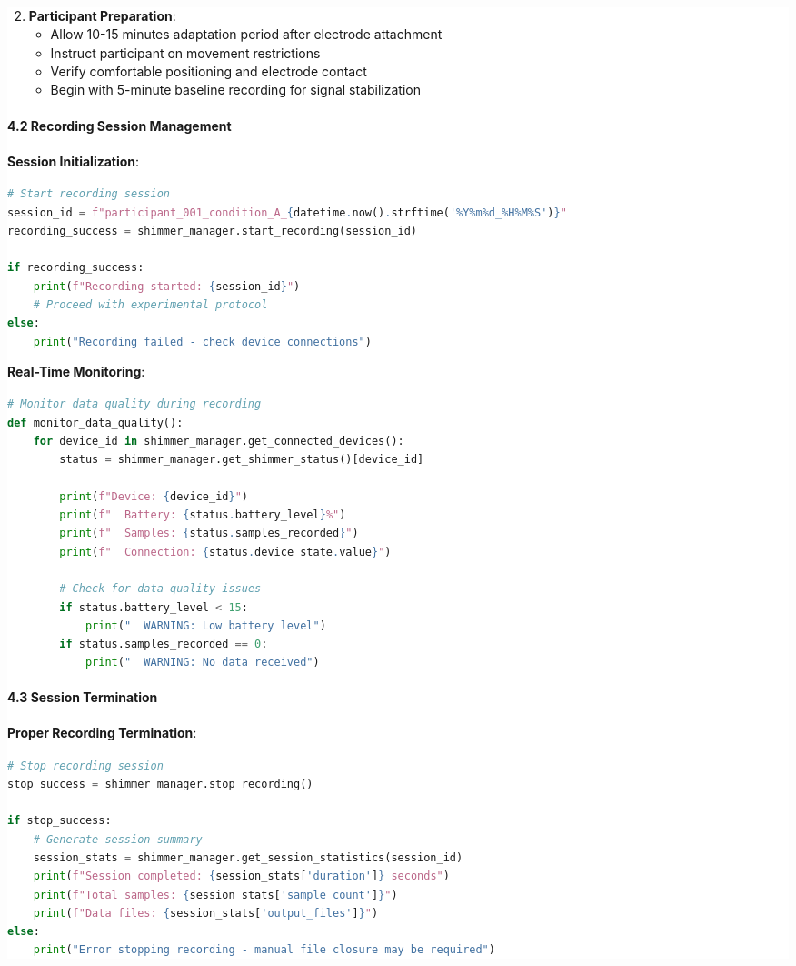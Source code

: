 2. **Participant Preparation**:
   - Allow 10-15 minutes adaptation period after electrode attachment
   - Instruct participant on movement restrictions
   - Verify comfortable positioning and electrode contact
   - Begin with 5-minute baseline recording for signal stabilization

#### 4.2 Recording Session Management

**Session Initialization**:
```python
# Start recording session
session_id = f"participant_001_condition_A_{datetime.now().strftime('%Y%m%d_%H%M%S')}"
recording_success = shimmer_manager.start_recording(session_id)

if recording_success:
    print(f"Recording started: {session_id}")
    # Proceed with experimental protocol
else:
    print("Recording failed - check device connections")
```

**Real-Time Monitoring**:
```python
# Monitor data quality during recording
def monitor_data_quality():
    for device_id in shimmer_manager.get_connected_devices():
        status = shimmer_manager.get_shimmer_status()[device_id]
        
        print(f"Device: {device_id}")
        print(f"  Battery: {status.battery_level}%")
        print(f"  Samples: {status.samples_recorded}")
        print(f"  Connection: {status.device_state.value}")
        
        # Check for data quality issues
        if status.battery_level < 15:
            print("  WARNING: Low battery level")
        if status.samples_recorded == 0:
            print("  WARNING: No data received")
```

#### 4.3 Session Termination

**Proper Recording Termination**:
```python
# Stop recording session
stop_success = shimmer_manager.stop_recording()

if stop_success:
    # Generate session summary
    session_stats = shimmer_manager.get_session_statistics(session_id)
    print(f"Session completed: {session_stats['duration']} seconds")
    print(f"Total samples: {session_stats['sample_count']}")
    print(f"Data files: {session_stats['output_files']}")
else:
    print("Error stopping recording - manual file closure may be required")
```
